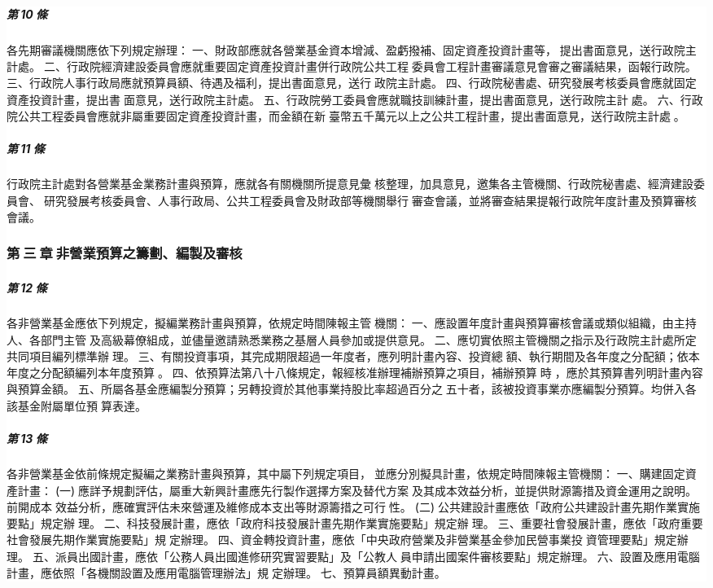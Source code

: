 
##### 第 10 條
各先期審議機關應依下列規定辦理：
一、財政部應就各營業基金資本增減、盈虧撥補、固定資產投資計畫等，
    提出書面意見，送行政院主計處。
二、行政院經濟建設委員會應就重要固定資產投資計畫併行政院公共工程
    委員會工程計畫審議意見會審之審議結果，函報行政院。
三、行政院人事行政局應就預算員額、待遇及福利，提出書面意見，送行
    政院主計處。
四、行政院秘書處、研究發展考核委員會應就固定資產投資計畫，提出書
    面意見，送行政院主計處。
五、行政院勞工委員會應就職技訓練計畫，提出書面意見，送行政院主計
    處。
六、行政院公共工程委員會應就非屬重要固定資產投資計畫，而金額在新
    臺幣五千萬元以上之公共工程計畫，提出書面意見，送行政院主計處
    。


##### 第 11 條
行政院主計處對各營業基金業務計畫與預算，應就各有關機關所提意見彙
核整理，加具意見，邀集各主管機關、行政院秘書處、經濟建設委員會、
研究發展考核委員會、人事行政局、公共工程委員會及財政部等機關舉行
審查會議，並將審查結果提報行政院年度計畫及預算審核會議。


### 第 三 章 非營業預算之籌劃、編製及審核

##### 第 12 條
各非營業基金應依下列規定，擬編業務計畫與預算，依規定時間陳報主管
機關：
一、應設置年度計畫與預算審核會議或類似組織，由主持人、各部門主管
    及高級幕僚組成，並儘量邀請熟悉業務之基層人員參加或提供意見。
二、應切實依照主管機關之指示及行政院主計處所定共同項目編列標準辦
    理。
三、有關投資事項，其完成期限超過一年度者，應列明計畫內容、投資總
    額、執行期間及各年度之分配額；依本年度之分配額編列本年度預算
    。
四、依預算法第八十八條規定，報經核准辦理補辦預算之項目，補辦預算
    時 ，應於其預算書列明計畫內容與預算金額。
五、所屬各基金應編製分預算；另轉投資於其他事業持股比率超過百分之
    五十者，該被投資事業亦應編製分預算。均併入各該基金附屬單位預
    算表達。


##### 第 13 條
各非營業基金依前條規定擬編之業務計畫與預算，其中屬下列規定項目，
並應分別擬具計畫，依規定時間陳報主管機關：
一、購建固定資產計畫：
 (一) 應詳予規劃評估，屬重大新興計畫應先行製作選擇方案及替代方案
      及其成本效益分析，並提供財源籌措及資金運用之說明。前開成本
      效益分析，應確實評估未來營運及維修成本支出等財源籌措之可行
      性。
 (二) 公共建設計畫應依「政府公共建設計畫先期作業實施要點」規定辦
      理。
二、科技發展計畫，應依「政府科技發展計畫先期作業實施要點」規定辦
    理。
三、重要社會發展計畫，應依「政府重要社會發展先期作業實施要點」規
    定辦理。
四、資金轉投資計畫，應依「中央政府營業及非營業基金參加民營事業投
    資管理要點」規定辦理。
五、派員出國計畫，應依「公務人員出國進修研究實習要點」及「公教人
    員申請出國案件審核要點」規定辦理。
六、設置及應用電腦計畫，應依照「各機關設置及應用電腦管理辦法」規
    定辦理。
七、預算員額異動計畫。